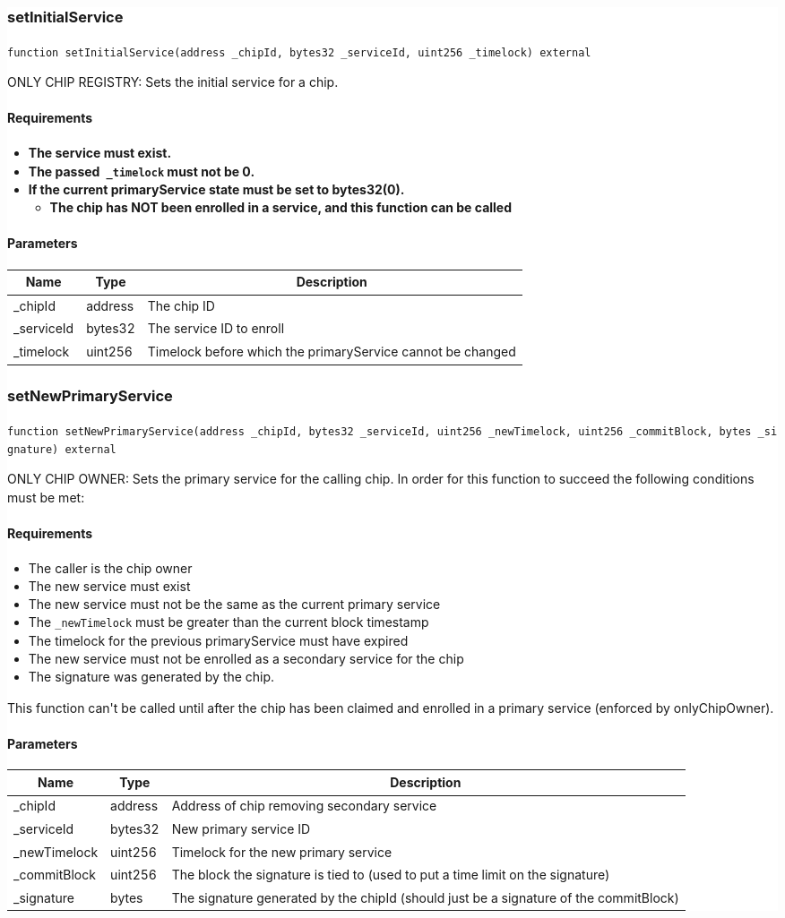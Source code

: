 ### setInitialService

```solidity
function setInitialService(address _chipId, bytes32 _serviceId, uint256 _timelock) external
```

ONLY CHIP REGISTRY: Sets the initial service for a chip.

#### Requirements
- **The service must exist.**
- **The passed` _timelock` must not be 0.**
- **If the current primaryService state must be set to bytes32(0).**
  - **The chip has NOT been enrolled in a service, and this function can be called**

#### Parameters

| Name | Type | Description |
| ---- | ---- | ----------- |
| _chipId | address | The chip ID |
| _serviceId | bytes32 | The service ID to enroll |
| _timelock | uint256 | Timelock before which the primaryService cannot be changed |

### setNewPrimaryService

```solidity
function setNewPrimaryService(address _chipId, bytes32 _serviceId, uint256 _newTimelock, uint256 _commitBlock, bytes _signature) external
```

ONLY CHIP OWNER: Sets the primary service for the calling chip. In order for this function to succeed the following conditions
must be met:

#### Requirements
 - The caller is the chip owner
 - The new service must exist
 - The new service must not be the same as the current primary service
 - The `_newTimelock` must be greater than the current block timestamp
 - The timelock for the previous primaryService must have expired
 - The new service must not be enrolled as a secondary service for the chip
 - The signature was generated by the chip.

This function can't be called until after the chip has been claimed and enrolled in a primary service (enforced by onlyChipOwner).

#### Parameters

| Name | Type | Description |
| ---- | ---- | ----------- |
| _chipId | address | Address of chip removing secondary service |
| _serviceId | bytes32 | New primary service ID |
| _newTimelock | uint256 | Timelock for the new primary service |
| _commitBlock | uint256 | The block the signature is tied to (used to put a time limit on the signature) |
| _signature | bytes | The signature generated by the chipId (should just be a signature of the commitBlock) |
